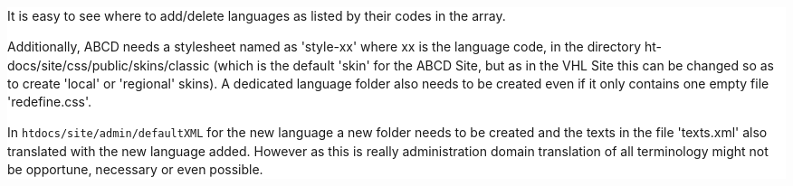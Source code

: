 
It is easy to see where to add/delete languages as listed by their codes in the array.

Additionally, ABCD needs a stylesheet named as 'style-xx' where xx is the language code, in the directory ht- docs/site/css/public/skins/classic (which is the default 'skin' for the ABCD Site, but as in the VHL Site this can be changed so as to create 'local' or 'regional' skins). A dedicated language folder also needs to be created even if it only contains one empty file 'redefine.css'.

In `htdocs/site/admin/defaultXML` for the new language a new folder needs to be created and the texts in the file 'texts.xml' also translated with the new language added. However as this is really administration domain translation of all terminology might not be opportune, necessary or even possible.